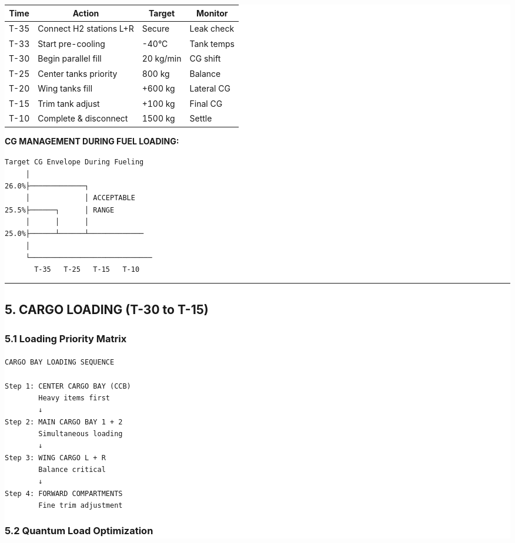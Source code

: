 | Time | Action | Target | Monitor |
|------|--------|--------|---------|
| T-35 | Connect H2 stations L+R | Secure | Leak check |
| T-33 | Start pre-cooling | -40°C | Tank temps |
| T-30 | Begin parallel fill | 20 kg/min | CG shift |
| T-25 | Center tanks priority | 800 kg | Balance |
| T-20 | Wing tanks fill | +600 kg | Lateral CG |
| T-15 | Trim tank adjust | +100 kg | Final CG |
| T-10 | Complete & disconnect | 1500 kg | Settle |

**CG MANAGEMENT DURING FUEL LOADING:**
```
Target CG Envelope During Fueling
     │
26.0%├─────────────┐
     │             │ ACCEPTABLE
25.5%├──────┐      │ RANGE
     │      │      │
25.0%├──────┴──────┴─────────────
     │
     └─────────────────────────────
       T-35   T-25   T-15   T-10
```

---

## 5. CARGO LOADING (T-30 to T-15)

### 5.1 Loading Priority Matrix

```
CARGO BAY LOADING SEQUENCE
                                           
Step 1: CENTER CARGO BAY (CCB)            
        Heavy items first                  
        ↓                                 
Step 2: MAIN CARGO BAY 1 + 2              
        Simultaneous loading              
        ↓                                 
Step 3: WING CARGO L + R                  
        Balance critical                  
        ↓                                 
Step 4: FORWARD COMPARTMENTS              
        Fine trim adjustment              
```

### 5.2 Quantum Load Optimization
